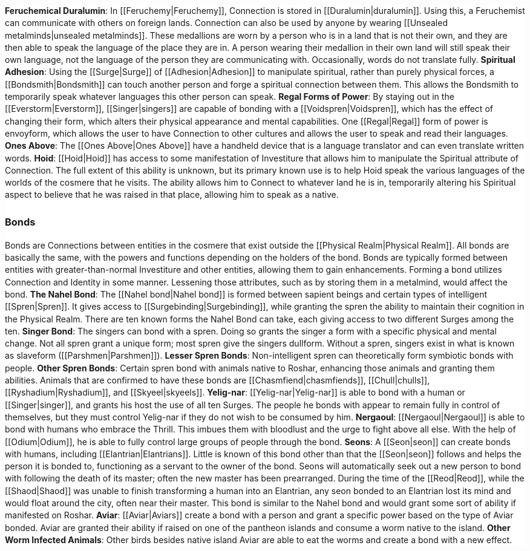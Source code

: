 **Feruchemical Duralumin**: In [[Feruchemy\|Feruchemy]], Connection is stored in [[Duralumin\|duralumin]]. Using this, a Feruchemist can communicate with others on foreign lands. Connection can also be used by anyone by wearing [[Unsealed metalminds\|unsealed metalminds]]. These medallions are worn by a person who is in a land that is not their own, and they are then able to speak the language of the place they are in. A person wearing their medallion in their own land will still speak their own language, not the language of the person they are communicating with. Occasionally, words do not translate fully.
**Spiritual Adhesion**:
Using the [[Surge\|Surge]] of [[Adhesion\|Adhesion]] to manipulate spiritual, rather than purely physical forces, a [[Bondsmith\|Bondsmith]] can touch another person and forge a spiritual connection between them. This allows the Bondsmith to temporarily speak whatever languages this other person can speak.
**Regal Forms of Power**: By staying out in the [[Everstorm\|Everstorm]], [[Singer\|singers]] are capable of bonding with a [[Voidspren\|Voidspren]], which has the effect of changing their form, which alters their physical appearance and mental capabilities. One [[Regal\|Regal]] form of power is envoyform, which allows the user to have Connection to other cultures and allows the user to speak and read their languages.
**Ones Above**: The [[Ones Above\|Ones Above]] have a handheld device that is a language translator and can even translate written words.
**Hoid**: [[Hoid\|Hoid]] has access to some manifestation of Investiture that allows him to manipulate the Spiritual attribute of Connection. The full extent of this ability is unknown, but its primary known use is to help Hoid speak the various languages of the worlds of the cosmere that he visits. The ability allows him to Connect to whatever land he is in, temporarily altering his Spiritual aspect to believe that he was raised in that place, allowing him to speak as a native.

### Bonds
Bonds are Connections between entities in the cosmere that exist outside the [[Physical Realm\|Physical Realm]]. All bonds are basically the same, with the powers and functions depending on the holders of the bond. Bonds are typically formed between entities with greater-than-normal Investiture and other entities, allowing them to gain enhancements. Forming a bond utilizes Connection and Identity in some manner. Lessening those attributes, such as by storing them in a metalmind, would affect the bond.
**The Nahel Bond**: The [[Nahel bond\|Nahel bond]] is formed between sapient beings and certain types of intelligent [[Spren\|Spren]]. It gives access to [[Surgebinding\|Surgebinding]], while granting the spren the ability to maintain their cognition in the Physical Realm. There are ten known forms the Nahel Bond can take, each giving access to two different Surges among the ten.
**Singer Bond**: The singers can bond with a spren. Doing so grants the singer a form with a specific physical and mental change. Not all spren grant a unique form; most spren give the singers dullform. Without a spren, singers exist in what is known as slaveform ([[Parshmen\|Parshmen]]).
**Lesser Spren Bonds**: Non-intelligent spren can theoretically form symbiotic bonds with people.
**Other Spren Bonds**: Certain spren bond with animals native to Roshar, enhancing those animals and granting them abilities. Animals that are confirmed to have these bonds are [[Chasmfiend\|chasmfiends]], [[Chull\|chulls]], [[Ryshadium\|Ryshadium]], and [[Skyeel\|skyeels]].
**Yelig-nar**: [[Yelig-nar\|Yelig-nar]] is able to bond with a human or [[Singer\|singer]], and grants his host the use of all ten Surges. The people he bonds with appear to remain fully in control of themselves, but they must control Yelig-nar if they do not wish to be consumed by him.
**Nergaoul**: [[Nergaoul\|Nergaoul]] is able to bond with humans who embrace the Thrill. This imbues them with bloodlust and the urge to fight above all else. With the help of [[Odium\|Odium]], he is able to fully control large groups of people through the bond.
**Seons**: A [[Seon\|seon]] can create bonds with humans, including [[Elantrian\|Elantrians]]. Little is known of this bond other than that the [[Seon\|seon]] follows and helps the person it is bonded to, functioning as a servant to the owner of the bond. Seons will automatically seek out a new person to bond with following the death of its master; often the new master has been prearranged. During the time of the [[Reod\|Reod]], while the [[Shaod\|Shaod]] was unable to finish transforming a human into an Elantrian, any seon bonded to an Elantrian lost its mind and would float around the city, often near their master. This bond is similar to the Nahel bond and would grant some sort of ability if manifested on Roshar.
**Aviar**: [[Aviar\|Aviars]] create a bond with a person and grant a specific power based on the type of Aviar bonded. Aviar are granted their ability if raised on one of the pantheon islands and consume a worm native to the island.
**Other Worm Infected Animals**: Other birds besides native island Aviar are able to eat the worms and create a bond with a new effect.